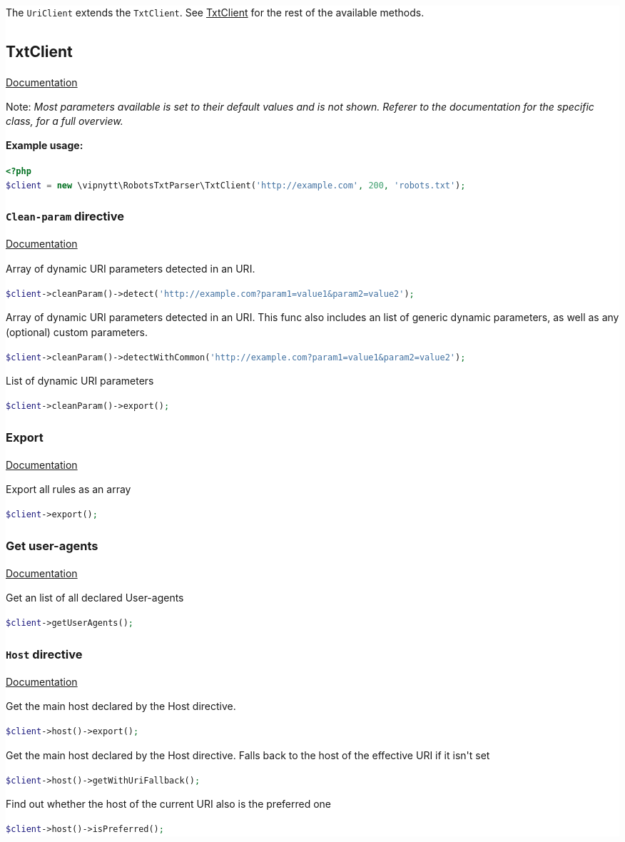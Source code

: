 The `UriClient` extends the `TxtClient`. See [TxtClient](#txtclient) for the rest of the available methods.

## TxtClient
[Documentation](methods/TxtClient.md)

Note: _Most parameters available is set to their default values and is not shown. Referer to the documentation for the specific class, for a full overview._

__Example usage:__
```php
<?php
$client = new \vipnytt\RobotsTxtParser\TxtClient('http://example.com', 200, 'robots.txt');
```

### `Clean-param` directive
[Documentation](methods/CleanParamClient.md)

Array of dynamic URI parameters detected in an URI.
```php
$client->cleanParam()->detect('http://example.com?param1=value1&param2=value2');
```
Array of dynamic URI parameters detected in an URI. This func also includes an list of generic dynamic parameters, as well as any (optional) custom parameters.
```php
$client->cleanParam()->detectWithCommon('http://example.com?param1=value1&param2=value2');
```
List of dynamic URI parameters
```php
$client->cleanParam()->export();
```

### Export
[Documentation](methods/TxtClient.md)

Export all rules as an array
```php
$client->export();
```

### Get user-agents
[Documentation](methods/TxtClient.md)

Get an list of all declared User-agents
```php
$client->getUserAgents();
```

### `Host` directive
[Documentation](methods/HostClient.md)

Get the main host declared by the Host directive.
```php
$client->host()->export();
```
Get the main host declared by the Host directive. Falls back to the host of the effective URI if it isn't set
```php
$client->host()->getWithUriFallback();
```
Find out whether the host of the current URI also is the preferred one
```php
$client->host()->isPreferred();
```
